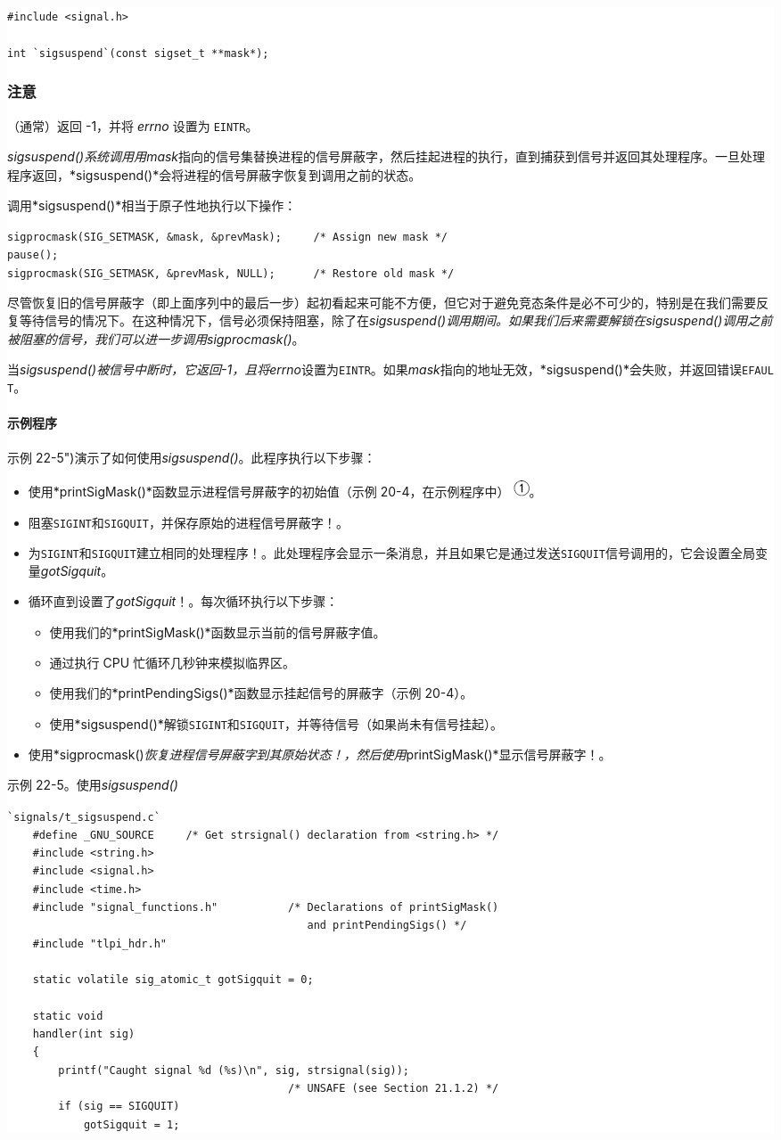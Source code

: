 ```
#include <signal.h>

int `sigsuspend`(const sigset_t **mask*);
```

### 注意

（通常）返回 -1，并将 *errno* 设置为 `EINTR`。

*sigsuspend()*系统调用用*mask*指向的信号集替换进程的信号屏蔽字，然后挂起进程的执行，直到捕获到信号并返回其处理程序。一旦处理程序返回，*sigsuspend()*会将进程的信号屏蔽字恢复到调用之前的状态。

调用*sigsuspend()*相当于原子性地执行以下操作：

```
sigprocmask(SIG_SETMASK, &mask, &prevMask);     /* Assign new mask */
pause();
sigprocmask(SIG_SETMASK, &prevMask, NULL);      /* Restore old mask */
```

尽管恢复旧的信号屏蔽字（即上面序列中的最后一步）起初看起来可能不方便，但它对于避免竞态条件是必不可少的，特别是在我们需要反复等待信号的情况下。在这种情况下，信号必须保持阻塞，除了在*sigsuspend()*调用期间。如果我们后来需要解锁在*sigsuspend()*调用之前被阻塞的信号，我们可以进一步调用*sigprocmask()*。

当*sigsuspend()*被信号中断时，它返回-1，且将*errno*设置为`EINTR`。如果*mask*指向的地址无效，*sigsuspend()*会失败，并返回错误`EFAULT`。

#### 示例程序

示例 22-5")演示了如何使用*sigsuspend()*。此程序执行以下步骤：

+   使用*printSigMask()*函数显示进程信号屏蔽字的初始值（示例 20-4，在示例程序中） ![](img/U001.png)。

+   阻塞`SIGINT`和`SIGQUIT`，并保存原始的进程信号屏蔽字！[](figs/web/U002.png)。

+   为`SIGINT`和`SIGQUIT`建立相同的处理程序！[](figs/web/U003.png)。此处理程序会显示一条消息，并且如果它是通过发送`SIGQUIT`信号调用的，它会设置全局变量*gotSigquit*。

+   循环直到设置了*gotSigquit*！[](figs/web/U004.png)。每次循环执行以下步骤：

    +   使用我们的*printSigMask()*函数显示当前的信号屏蔽字值。

    +   通过执行 CPU 忙循环几秒钟来模拟临界区。

    +   使用我们的*printPendingSigs()*函数显示挂起信号的屏蔽字（示例 20-4）。

    +   使用*sigsuspend()*解锁`SIGINT`和`SIGQUIT`，并等待信号（如果尚未有信号挂起）。

+   使用*sigprocmask()*恢复进程信号屏蔽字到其原始状态！[](figs/web/U005.png)，然后使用*printSigMask()*显示信号屏蔽字！[](figs/web/U006.png)。

示例 22-5。使用*sigsuspend()*

```
`signals/t_sigsuspend.c`
    #define _GNU_SOURCE     /* Get strsignal() declaration from <string.h> */
    #include <string.h>
    #include <signal.h>
    #include <time.h>
    #include "signal_functions.h"           /* Declarations of printSigMask()
                                               and printPendingSigs() */
    #include "tlpi_hdr.h"

    static volatile sig_atomic_t gotSigquit = 0;

    static void
    handler(int sig)
    {
        printf("Caught signal %d (%s)\n", sig, strsignal(sig));
                                            /* UNSAFE (see Section 21.1.2) */
        if (sig == SIGQUIT)
            gotSigquit = 1;
```